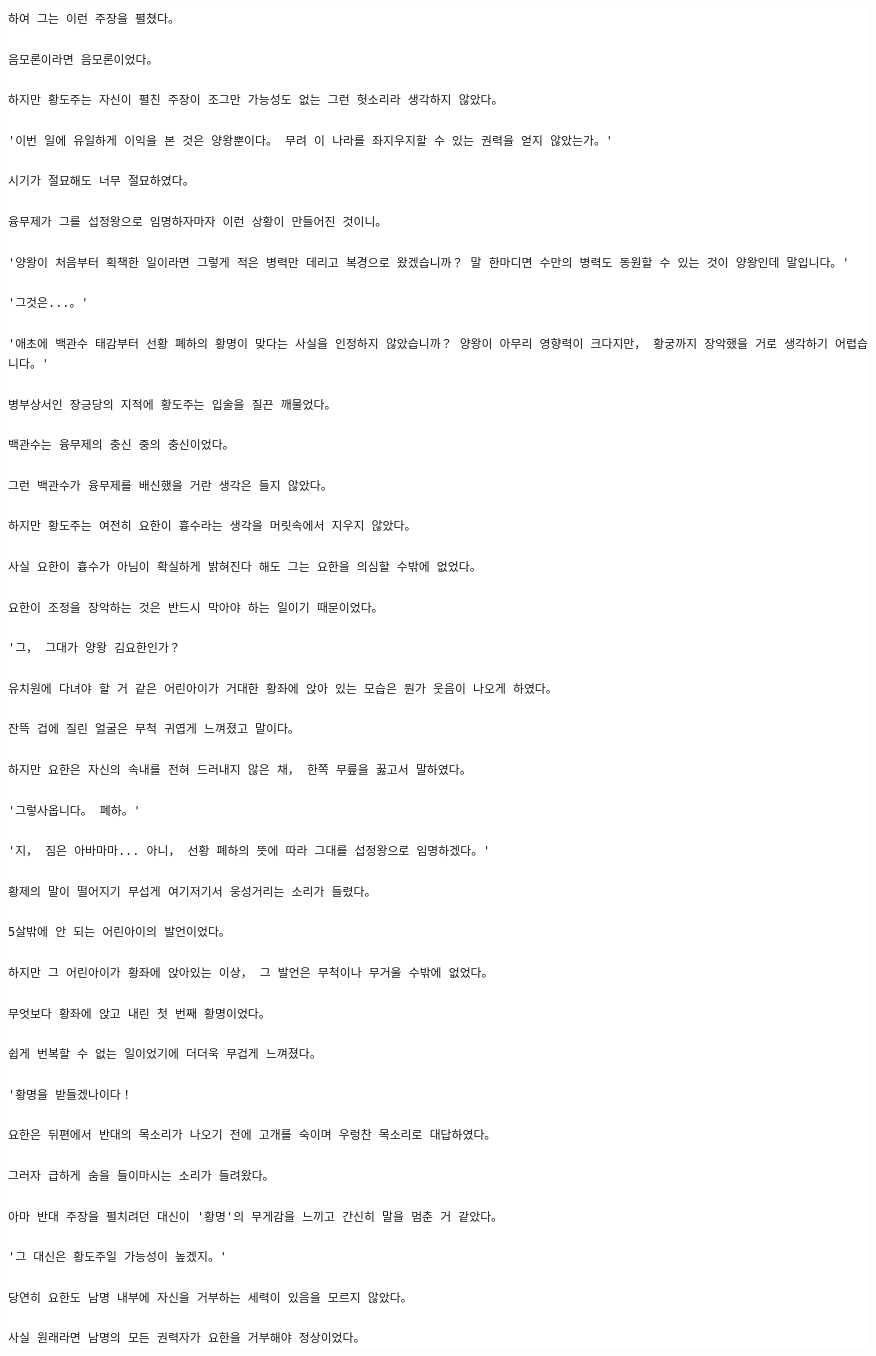 	하여 그는 이런 주장을 펼쳤다。

	음모론이라면 음모론이었다。

	하지만 황도주는 자신이 펼친 주장이 조그만 가능성도 없는 그런 헛소리라 생각하지 않았다。

	'이번 일에 유일하게 이익을 본 것은 양왕뿐이다。 무려 이 나라를 좌지우지할 수 있는 권력을 얻지 않았는가。'

	시기가 절묘해도 너무 절묘하였다。

	융무제가 그를 섭정왕으로 임명하자마자 이런 상황이 만들어진 것이니。

	'양왕이 처음부터 획책한 일이라면 그렇게 적은 병력만 데리고 복경으로 왔겠습니까？ 말 한마디면 수만의 병력도 동원할 수 있는 것이 양왕인데 말입니다。'

	'그것은...。'

	'애초에 백관수 태감부터 선황 폐하의 황명이 맞다는 사실을 인정하지 않았습니까？ 양왕이 아무리 영향력이 크다지만， 황궁까지 장악했을 거로 생각하기 어렵습니다。'

	병부상서인 장긍당의 지적에 황도주는 입술을 질끈 깨물었다。

	백관수는 융무제의 충신 중의 충신이었다。

	그런 백관수가 융무제를 배신했을 거란 생각은 들지 않았다。

	하지만 황도주는 여전히 요한이 흉수라는 생각을 머릿속에서 지우지 않았다。

	사실 요한이 흉수가 아님이 확실하게 밝혀진다 해도 그는 요한을 의심할 수밖에 없었다。

	요한이 조정을 장악하는 것은 반드시 막아야 하는 일이기 때문이었다。

	'그， 그대가 양왕 김요한인가？

	유치원에 다녀야 할 거 같은 어린아이가 거대한 황좌에 앉아 있는 모습은 뭔가 웃음이 나오게 하였다。

	잔뜩 겁에 질린 얼굴은 무척 귀엽게 느껴졌고 말이다。

	하지만 요한은 자신의 속내를 전혀 드러내지 않은 채， 한쪽 무릎을 꿇고서 말하였다。

	'그렇사옵니다。 폐하。'

	'지， 짐은 아바마마... 아니， 선황 폐하의 뜻에 따라 그대를 섭정왕으로 임명하겠다。'

	황제의 말이 떨어지기 무섭게 여기저기서 웅성거리는 소리가 들렸다。

	5살밖에 안 되는 어린아이의 발언이었다。

	하지만 그 어린아이가 황좌에 앉아있는 이상， 그 발언은 무척이나 무거울 수밖에 없었다。

	무엇보다 황좌에 앉고 내린 첫 번째 황명이었다。

	쉽게 번복할 수 없는 일이었기에 더더욱 무겁게 느껴졌다。

	'황명을 받들겠나이다！

	요한은 뒤편에서 반대의 목소리가 나오기 전에 고개를 숙이며 우렁찬 목소리로 대답하였다。

	그러자 급하게 숨을 들이마시는 소리가 들려왔다。

	아마 반대 주장을 펼치려던 대신이 '황명'의 무게감을 느끼고 간신히 말을 멈춘 거 같았다。

	'그 대신은 황도주일 가능성이 높겠지。'

	당연히 요한도 남명 내부에 자신을 거부하는 세력이 있음을 모르지 않았다。

	사실 원래라면 남명의 모든 권력자가 요한을 거부해야 정상이었다。
